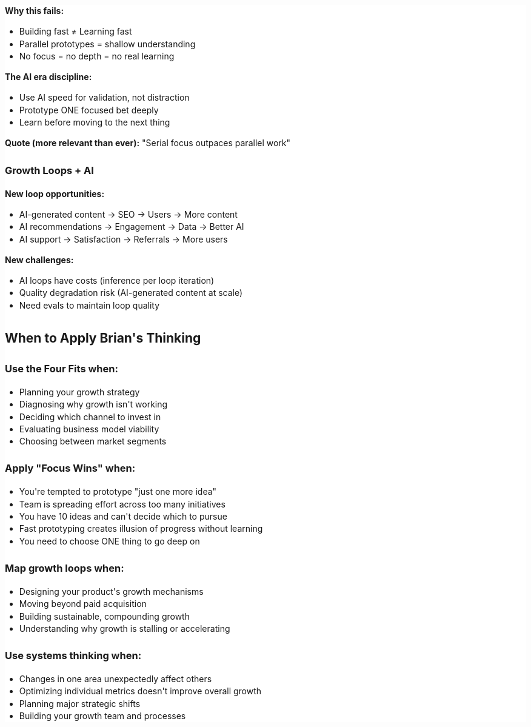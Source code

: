 **Why this fails:**
- Building fast ≠ Learning fast
- Parallel prototypes = shallow understanding
- No focus = no depth = no real learning

**The AI era discipline:**
- Use AI speed for validation, not distraction
- Prototype ONE focused bet deeply
- Learn before moving to the next thing

**Quote (more relevant than ever):** "Serial focus outpaces parallel work"

### Growth Loops + AI

**New loop opportunities:**
- AI-generated content → SEO → Users → More content
- AI recommendations → Engagement → Data → Better AI
- AI support → Satisfaction → Referrals → More users

**New challenges:**
- AI loops have costs (inference per loop iteration)
- Quality degradation risk (AI-generated content at scale)
- Need evals to maintain loop quality

## When to Apply Brian's Thinking

### Use the Four Fits when:
- Planning your growth strategy
- Diagnosing why growth isn't working
- Deciding which channel to invest in
- Evaluating business model viability
- Choosing between market segments

### Apply "Focus Wins" when:
- You're tempted to prototype "just one more idea"
- Team is spreading effort across too many initiatives
- You have 10 ideas and can't decide which to pursue
- Fast prototyping creates illusion of progress without learning
- You need to choose ONE thing to go deep on

### Map growth loops when:
- Designing your product's growth mechanisms
- Moving beyond paid acquisition
- Building sustainable, compounding growth
- Understanding why growth is stalling or accelerating

### Use systems thinking when:
- Changes in one area unexpectedly affect others
- Optimizing individual metrics doesn't improve overall growth
- Planning major strategic shifts
- Building your growth team and processes
